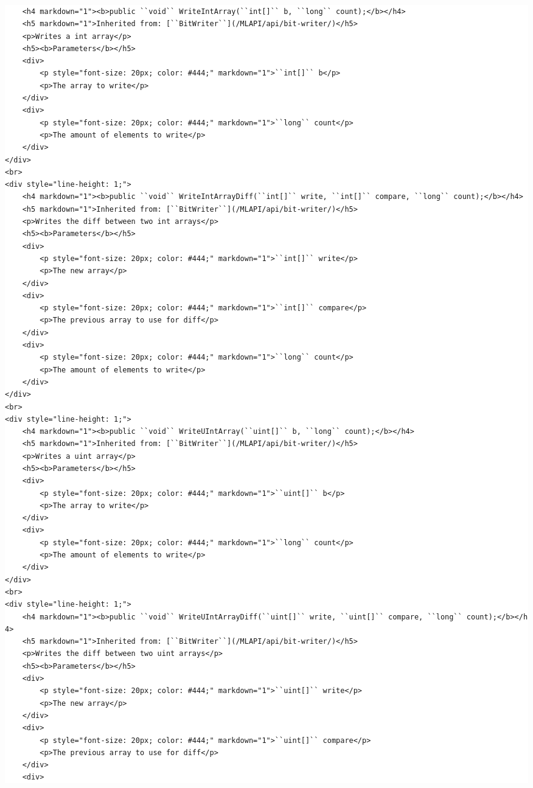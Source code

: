 		<h4 markdown="1"><b>public ``void`` WriteIntArray(``int[]`` b, ``long`` count);</b></h4>
		<h5 markdown="1">Inherited from: [``BitWriter``](/MLAPI/api/bit-writer/)</h5>
		<p>Writes a int array</p>
		<h5><b>Parameters</b></h5>
		<div>
			<p style="font-size: 20px; color: #444;" markdown="1">``int[]`` b</p>
			<p>The array to write</p>
		</div>
		<div>
			<p style="font-size: 20px; color: #444;" markdown="1">``long`` count</p>
			<p>The amount of elements to write</p>
		</div>
	</div>
	<br>
	<div style="line-height: 1;">
		<h4 markdown="1"><b>public ``void`` WriteIntArrayDiff(``int[]`` write, ``int[]`` compare, ``long`` count);</b></h4>
		<h5 markdown="1">Inherited from: [``BitWriter``](/MLAPI/api/bit-writer/)</h5>
		<p>Writes the diff between two int arrays</p>
		<h5><b>Parameters</b></h5>
		<div>
			<p style="font-size: 20px; color: #444;" markdown="1">``int[]`` write</p>
			<p>The new array</p>
		</div>
		<div>
			<p style="font-size: 20px; color: #444;" markdown="1">``int[]`` compare</p>
			<p>The previous array to use for diff</p>
		</div>
		<div>
			<p style="font-size: 20px; color: #444;" markdown="1">``long`` count</p>
			<p>The amount of elements to write</p>
		</div>
	</div>
	<br>
	<div style="line-height: 1;">
		<h4 markdown="1"><b>public ``void`` WriteUIntArray(``uint[]`` b, ``long`` count);</b></h4>
		<h5 markdown="1">Inherited from: [``BitWriter``](/MLAPI/api/bit-writer/)</h5>
		<p>Writes a uint array</p>
		<h5><b>Parameters</b></h5>
		<div>
			<p style="font-size: 20px; color: #444;" markdown="1">``uint[]`` b</p>
			<p>The array to write</p>
		</div>
		<div>
			<p style="font-size: 20px; color: #444;" markdown="1">``long`` count</p>
			<p>The amount of elements to write</p>
		</div>
	</div>
	<br>
	<div style="line-height: 1;">
		<h4 markdown="1"><b>public ``void`` WriteUIntArrayDiff(``uint[]`` write, ``uint[]`` compare, ``long`` count);</b></h4>
		<h5 markdown="1">Inherited from: [``BitWriter``](/MLAPI/api/bit-writer/)</h5>
		<p>Writes the diff between two uint arrays</p>
		<h5><b>Parameters</b></h5>
		<div>
			<p style="font-size: 20px; color: #444;" markdown="1">``uint[]`` write</p>
			<p>The new array</p>
		</div>
		<div>
			<p style="font-size: 20px; color: #444;" markdown="1">``uint[]`` compare</p>
			<p>The previous array to use for diff</p>
		</div>
		<div>